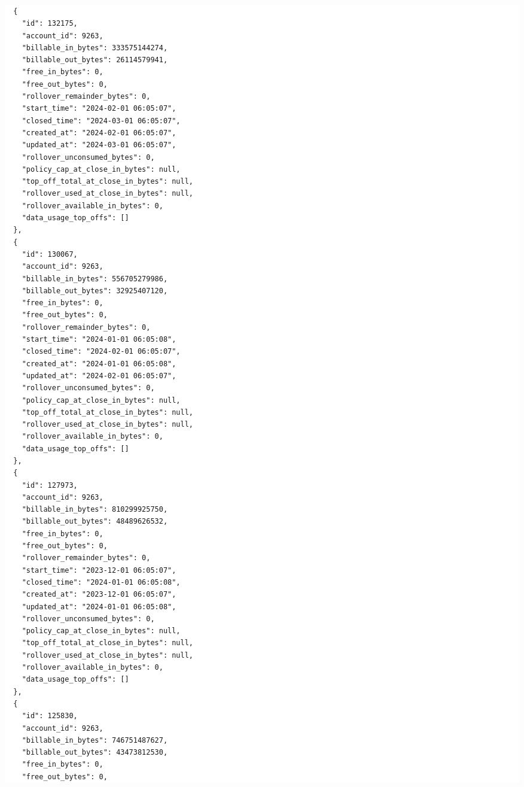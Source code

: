       {
        "id": 132175,
        "account_id": 9263,
        "billable_in_bytes": 333575144274,
        "billable_out_bytes": 26114579941,
        "free_in_bytes": 0,
        "free_out_bytes": 0,
        "rollover_remainder_bytes": 0,
        "start_time": "2024-02-01 06:05:07",
        "closed_time": "2024-03-01 06:05:07",
        "created_at": "2024-02-01 06:05:07",
        "updated_at": "2024-03-01 06:05:07",
        "rollover_unconsumed_bytes": 0,
        "policy_cap_at_close_in_bytes": null,
        "top_off_total_at_close_in_bytes": null,
        "rollover_used_at_close_in_bytes": null,
        "rollover_available_in_bytes": 0,
        "data_usage_top_offs": []
      },
      {
        "id": 130067,
        "account_id": 9263,
        "billable_in_bytes": 556705279986,
        "billable_out_bytes": 32925407120,
        "free_in_bytes": 0,
        "free_out_bytes": 0,
        "rollover_remainder_bytes": 0,
        "start_time": "2024-01-01 06:05:08",
        "closed_time": "2024-02-01 06:05:07",
        "created_at": "2024-01-01 06:05:08",
        "updated_at": "2024-02-01 06:05:07",
        "rollover_unconsumed_bytes": 0,
        "policy_cap_at_close_in_bytes": null,
        "top_off_total_at_close_in_bytes": null,
        "rollover_used_at_close_in_bytes": null,
        "rollover_available_in_bytes": 0,
        "data_usage_top_offs": []
      },
      {
        "id": 127973,
        "account_id": 9263,
        "billable_in_bytes": 810299925750,
        "billable_out_bytes": 48489626532,
        "free_in_bytes": 0,
        "free_out_bytes": 0,
        "rollover_remainder_bytes": 0,
        "start_time": "2023-12-01 06:05:07",
        "closed_time": "2024-01-01 06:05:08",
        "created_at": "2023-12-01 06:05:07",
        "updated_at": "2024-01-01 06:05:08",
        "rollover_unconsumed_bytes": 0,
        "policy_cap_at_close_in_bytes": null,
        "top_off_total_at_close_in_bytes": null,
        "rollover_used_at_close_in_bytes": null,
        "rollover_available_in_bytes": 0,
        "data_usage_top_offs": []
      },
      {
        "id": 125830,
        "account_id": 9263,
        "billable_in_bytes": 746751487627,
        "billable_out_bytes": 43473812530,
        "free_in_bytes": 0,
        "free_out_bytes": 0,